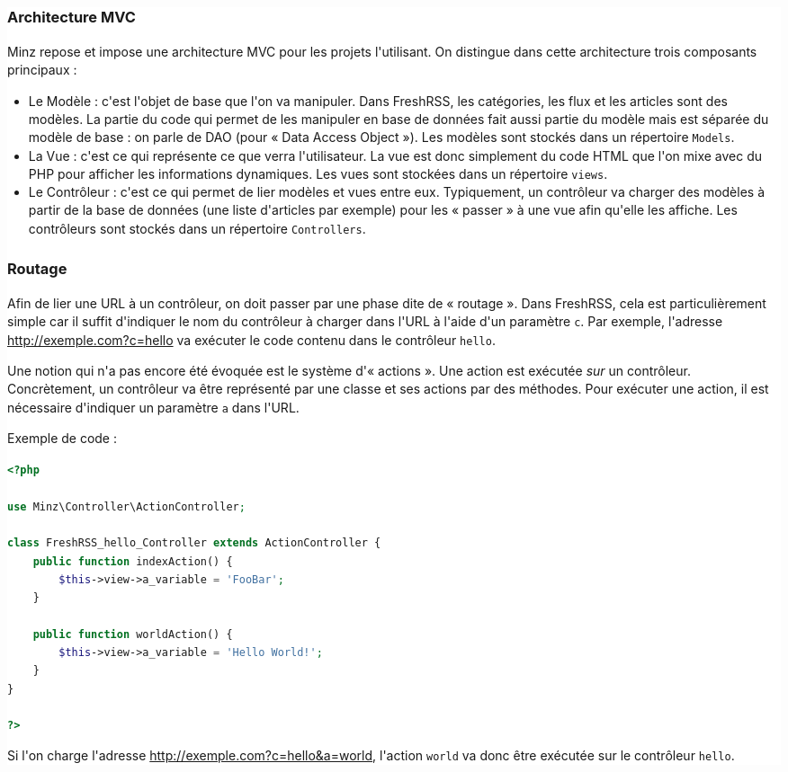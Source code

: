 ### Architecture MVC

Minz repose et impose une architecture MVC pour les projets l'utilisant. On
distingue dans cette architecture trois composants principaux :

* Le Modèle : c'est l'objet de base que l'on va manipuler. Dans FreshRSS,
  les catégories, les flux et les articles sont des modèles. La partie du
  code qui permet de les manipuler en base de données fait aussi partie du
  modèle mais est séparée du modèle de base : on parle de DAO (pour « Data
  Access Object »). Les modèles sont stockés dans un répertoire `Models`.
* La Vue : c'est ce qui représente ce que verra l'utilisateur. La vue est
  donc simplement du code HTML que l'on mixe avec du PHP pour afficher les
  informations dynamiques. Les vues sont stockées dans un répertoire
  `views`.
* Le Contrôleur : c'est ce qui permet de lier modèles et vues entre
  eux. Typiquement, un contrôleur va charger des modèles à partir de la base
  de données (une liste d'articles par exemple) pour les « passer » à une
  vue afin qu'elle les affiche. Les contrôleurs sont stockés dans un
  répertoire `Controllers`.

### Routage

Afin de lier une URL à un contrôleur, on doit passer par une phase dite de «
routage ». Dans FreshRSS, cela est particulièrement simple car il suffit
d'indiquer le nom du contrôleur à charger dans l'URL à l'aide d'un paramètre
`c`. Par exemple, l'adresse http://exemple.com?c=hello va exécuter le code
contenu dans le contrôleur `hello`.

Une notion qui n'a pas encore été évoquée est le système d'« actions ». Une
action est exécutée *sur* un contrôleur. Concrètement, un contrôleur va être
représenté par une classe et ses actions par des méthodes. Pour exécuter une
action, il est nécessaire d'indiquer un paramètre `a` dans l'URL.

Exemple de code :

```php
<?php

use Minz\Controller\ActionController;

class FreshRSS_hello_Controller extends ActionController {
	public function indexAction() {
		$this->view->a_variable = 'FooBar';
	}

	public function worldAction() {
		$this->view->a_variable = 'Hello World!';
	}
}

?>
```

Si l'on charge l'adresse http://exemple.com?c=hello&a=world, l'action
`world` va donc être exécutée sur le contrôleur `hello`.
